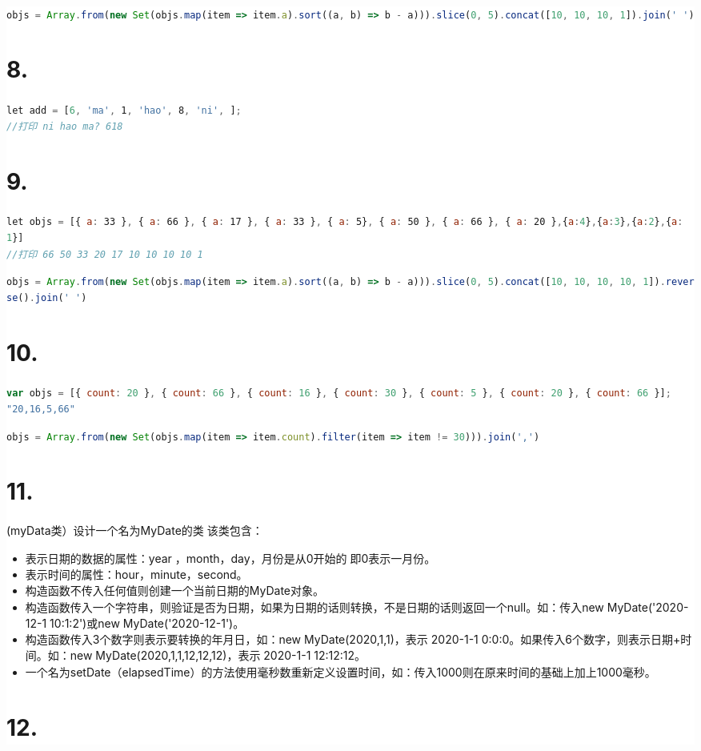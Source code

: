 ````js
objs = Array.from(new Set(objs.map(item => item.a).sort((a, b) => b - a))).slice(0, 5).concat([10, 10, 10, 1]).join(' ')
````

# 8.

``` js
let add = [6, 'ma', 1, 'hao', 8, 'ni', ];
//打印 ni hao ma? 618
```

# 9.

``` js
let objs = [{ a: 33 }, { a: 66 }, { a: 17 }, { a: 33 }, { a: 5}, { a: 50 }, { a: 66 }, { a: 20 },{a:4},{a:3},{a:2},{a:1}] 
//打印 66 50 33 20 17 10 10 10 10 1
```

````js
objs = Array.from(new Set(objs.map(item => item.a).sort((a, b) => b - a))).slice(0, 5).concat([10, 10, 10, 10, 1]).reverse().join(' ')
````

# 10.

``` js
var objs = [{ count: 20 }, { count: 66 }, { count: 16 }, { count: 30 }, { count: 5 }, { count: 20 }, { count: 66 }];
"20,16,5,66"
```

````js
objs = Array.from(new Set(objs.map(item => item.count).filter(item => item != 30))).join(',')
````

# 11.

(myData类）设计一个名为MyDate的类 该类包含：

+ 表示日期的数据的属性：year ，month，day，月份是从0开始的 即0表示一月份。
+ 表示时间的属性：hour，minute，second。
+ 构造函数不传入任何值则创建一个当前日期的MyDate对象。
+ 构造函数传入一个字符串，则验证是否为日期，如果为日期的话则转换，不是日期的话则返回一个null。如：传入new MyDate('2020-12-1 10:1:2')或new MyDate('2020-12-1')。
+ 构造函数传入3个数字则表示要转换的年月日，如：new MyDate(2020,1,1)，表示 2020-1-1 0:0:0。如果传入6个数字，则表示日期+时间。如：new MyDate(2020,1,1,12,12,12)，表示 2020-1-1 12:12:12。
+ 一个名为setDate（elapsedTime）的方法使用毫秒数重新定义设置时间，如：传入1000则在原来时间的基础上加上1000毫秒。

# 12.
